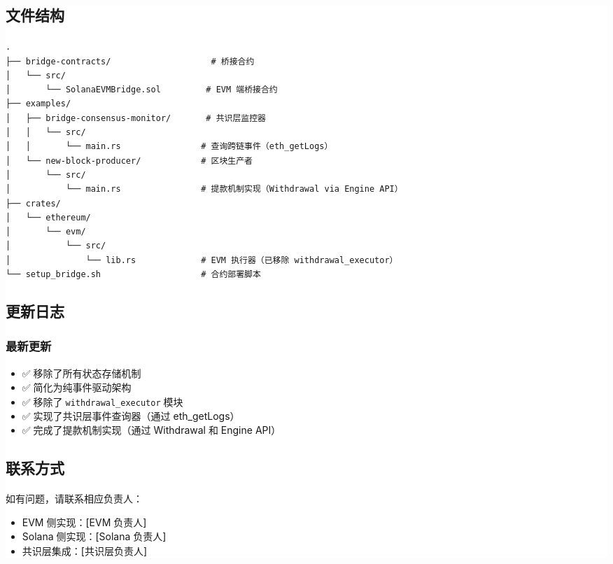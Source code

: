 ## 文件结构

```
.
├── bridge-contracts/                    # 桥接合约
│   └── src/
│       └── SolanaEVMBridge.sol         # EVM 端桥接合约
├── examples/
│   ├── bridge-consensus-monitor/       # 共识层监控器
│   │   └── src/
│   │       └── main.rs                # 查询跨链事件（eth_getLogs）
│   └── new-block-producer/            # 区块生产者
│       └── src/
│           └── main.rs                # 提款机制实现（Withdrawal via Engine API）
├── crates/
│   └── ethereum/
│       └── evm/
│           └── src/
│               └── lib.rs             # EVM 执行器（已移除 withdrawal_executor）
└── setup_bridge.sh                    # 合约部署脚本
```

## 更新日志

### 最新更新
- ✅ 移除了所有状态存储机制
- ✅ 简化为纯事件驱动架构
- ✅ 移除了 `withdrawal_executor` 模块
- ✅ 实现了共识层事件查询器（通过 eth_getLogs）
- ✅ 完成了提款机制实现（通过 Withdrawal 和 Engine API）

## 联系方式

如有问题，请联系相应负责人：
- EVM 侧实现：[EVM 负责人]
- Solana 侧实现：[Solana 负责人]
- 共识层集成：[共识层负责人]